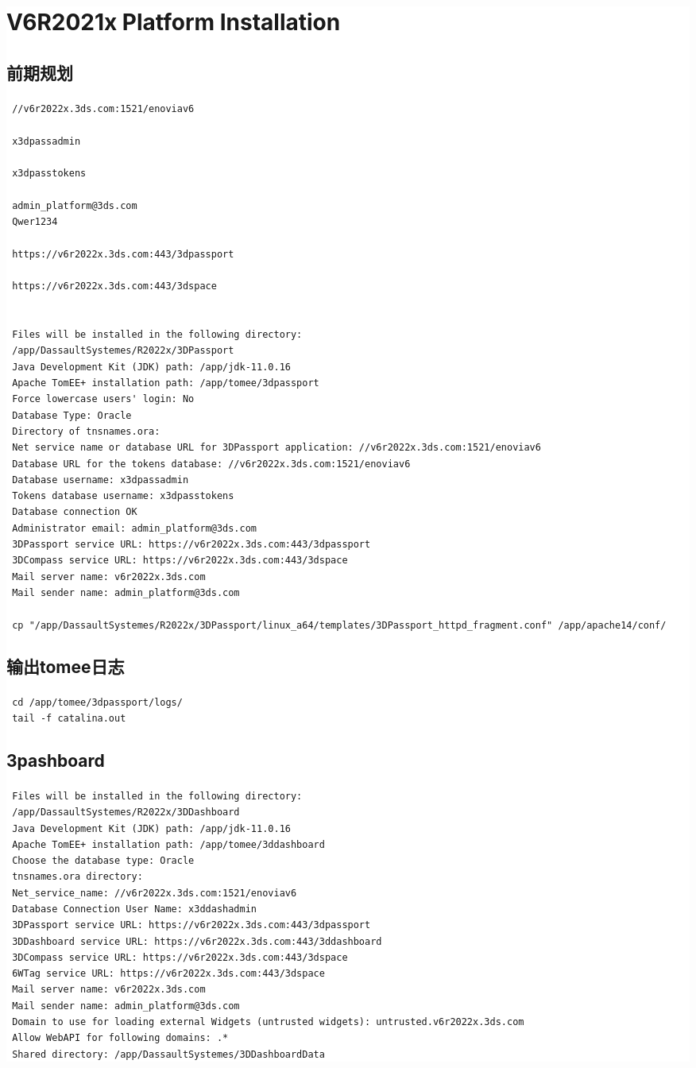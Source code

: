 
# V6R2021x Platform Installation

## 前期规划

     //v6r2022x.3ds.com:1521/enoviav6

     x3dpassadmin

     x3dpasstokens

     admin_platform@3ds.com
     Qwer1234

     https://v6r2022x.3ds.com:443/3dpassport

     https://v6r2022x.3ds.com:443/3dspace


     Files will be installed in the following directory:
     /app/DassaultSystemes/R2022x/3DPassport
     Java Development Kit (JDK) path: /app/jdk-11.0.16
     Apache TomEE+ installation path: /app/tomee/3dpassport
     Force lowercase users' login: No
     Database Type: Oracle
     Directory of tnsnames.ora: 
     Net service name or database URL for 3DPassport application: //v6r2022x.3ds.com:1521/enoviav6
     Database URL for the tokens database: //v6r2022x.3ds.com:1521/enoviav6
     Database username: x3dpassadmin
     Tokens database username: x3dpasstokens
     Database connection OK
     Administrator email: admin_platform@3ds.com
     3DPassport service URL: https://v6r2022x.3ds.com:443/3dpassport
     3DCompass service URL: https://v6r2022x.3ds.com:443/3dspace
     Mail server name: v6r2022x.3ds.com
     Mail sender name: admin_platform@3ds.com

     cp "/app/DassaultSystemes/R2022x/3DPassport/linux_a64/templates/3DPassport_httpd_fragment.conf" /app/apache14/conf/

## 输出tomee日志
     cd /app/tomee/3dpassport/logs/
     tail -f catalina.out

## 3pashboard

     Files will be installed in the following directory:
     /app/DassaultSystemes/R2022x/3DDashboard
     Java Development Kit (JDK) path: /app/jdk-11.0.16
     Apache TomEE+ installation path: /app/tomee/3ddashboard
     Choose the database type: Oracle
     tnsnames.ora directory: 
     Net_service_name: //v6r2022x.3ds.com:1521/enoviav6
     Database Connection User Name: x3ddashadmin
     3DPassport service URL: https://v6r2022x.3ds.com:443/3dpassport
     3DDashboard service URL: https://v6r2022x.3ds.com:443/3ddashboard
     3DCompass service URL: https://v6r2022x.3ds.com:443/3dspace
     6WTag service URL: https://v6r2022x.3ds.com:443/3dspace
     Mail server name: v6r2022x.3ds.com
     Mail sender name: admin_platform@3ds.com
     Domain to use for loading external Widgets (untrusted widgets): untrusted.v6r2022x.3ds.com
     Allow WebAPI for following domains: .*
     Shared directory: /app/DassaultSystemes/3DDashboardData
